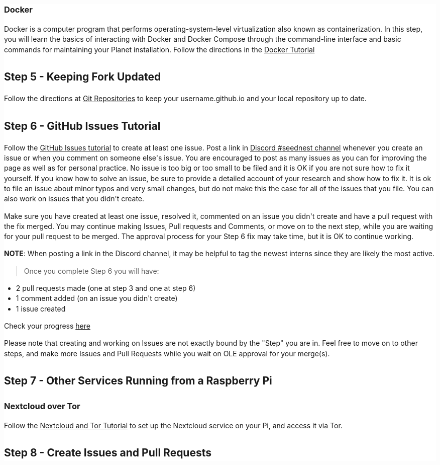 ### Docker

Docker is a computer program that performs operating-system-level virtualization also known as containerization. In this step, you will learn the basics of interacting with Docker and Docker Compose through the command-line interface and basic commands for maintaining your Planet installation.
Follow the directions in the [Docker Tutorial](dockertutorial.md)


## Step 5 - Keeping Fork Updated

Follow the directions at [Git Repositories](gitrepositories.md) to keep your username.github.io and your local repository up to date.


## Step 6 - GitHub Issues Tutorial

Follow the [GitHub Issues tutorial](github-issues.md) to create at least one issue. Post a link in [Discord #seednest channel](https://discord.com/channels/1079980988421132369/1081433296333963274) whenever you create an issue or when you comment on someone else's issue. You are encouraged to post as many issues as you can for improving the page as well as for personal practice. No issue is too big or too small to be filed and it is OK if you are not sure how to fix it yourself. If you know how to solve an issue, be sure to provide a detailed account of your research and show how to fix it. It is ok to file an issue about minor typos and very small changes, but do not make this the case for all of the issues that you file. You can also work on issues that you didn't create.

Make sure you have created at least one issue, resolved it, commented on an issue you didn't create and have a pull request with the fix merged. You may continue making Issues, Pull requests and Comments, or move on to the next step, while you are waiting for your pull request to be merged. The approval process for your Step 6 fix may take time, but it is OK to continue working.

**NOTE**: When posting a link in the Discord channel, it may be helpful to tag the newest interns since they are likely the most active.

> Once you complete Step 6 you will have:

* 2 pull requests made (one at step 3 and one at step 6)
* 1 comment added (on an issue you didn't create)
* 1 issue created

Check your progress [here](trackprogress.md)

Please note that creating and working on Issues are not exactly bound by the "Step" you are in. Feel free to move on to other steps, and make more Issues and Pull Requests while you wait on OLE approval for your merge(s).


## Step 7 - Other Services Running from a Raspberry Pi

### Nextcloud over Tor

Follow the [Nextcloud and Tor Tutorial](nextcloud-tor.md) to set up the Nextcloud service on your Pi, and access it via Tor.  


## Step 8 - Create Issues and Pull Requests
